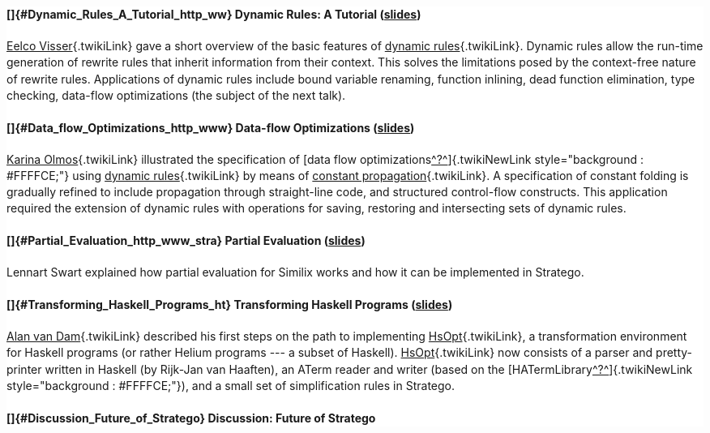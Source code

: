 #### []{#Dynamic_Rules_A_Tutorial_http_ww} Dynamic Rules: A Tutorial ([slides](http://www.stratego-language.org/sud02/visser-dynamic.pdf))

[Eelco Visser](EelcoVisser){.twikiLink} gave a short overview of the
basic features of [dynamic rules](DynamicRule){.twikiLink}. Dynamic
rules allow the run-time generation of rewrite rules that inherit
information from their context. This solves the limitations posed by the
context-free nature of rewrite rules. Applications of dynamic rules
include bound variable renaming, function inlining, dead function
elimination, type checking, data-flow optimizations (the subject of the
next talk).

#### []{#Data_flow_Optimizations_http_www} Data-flow Optimizations ([slides](http://www.stratego-language.org/sud02/olmos.pdf))

[Karina Olmos](../Transform/KarinaOlmos){.twikiLink} illustrated the
specification of [data flow
optimizations[^?^](http://www.program-transformation.org/edit/Stratego/DataFlowOptimizations?topicparent=Stratego.ThirdSudReport)]{.twikiNewLink
style="background : #FFFFCE;"} using [dynamic
rules](DynamicRule){.twikiLink} by means of [constant
propagation](ConstantPropagation){.twikiLink}. A specification of
constant folding is gradually refined to include propagation through
straight-line code, and structured control-flow constructs. This
application required the extension of dynamic rules with operations for
saving, restoring and intersecting sets of dynamic rules.

#### []{#Partial_Evaluation_http_www_stra} Partial Evaluation ([slides](http://www.stratego-language.org/sud02/swart.pdf))

Lennart Swart explained how partial evaluation for Similix works and how
it can be implemented in Stratego.

#### []{#Transforming_Haskell_Programs_ht} Transforming Haskell Programs ([slides](http://www.stratego-language.org/sud02/dam.pdf))

[Alan van Dam](../Main/AlanVanDam){.twikiLink} described his first steps
on the path to implementing [HsOpt](HsOpt){.twikiLink}, a transformation
environment for Haskell programs (or rather Helium programs \-\-- a
subset of Haskell). [HsOpt](HsOpt){.twikiLink} now consists of a parser
and pretty-printer written in Haskell (by Rijk-Jan van Haaften), an
ATerm reader and writer (based on the
[HATermLibrary[^?^](http://www.program-transformation.org/edit/Tools/HATermLibrary?topicparent=Stratego.ThirdSudReport)]{.twikiNewLink
style="background : #FFFFCE;"}), and a small set of simplification rules
in Stratego.

#### []{#Discussion_Future_of_Stratego} Discussion: Future of Stratego
